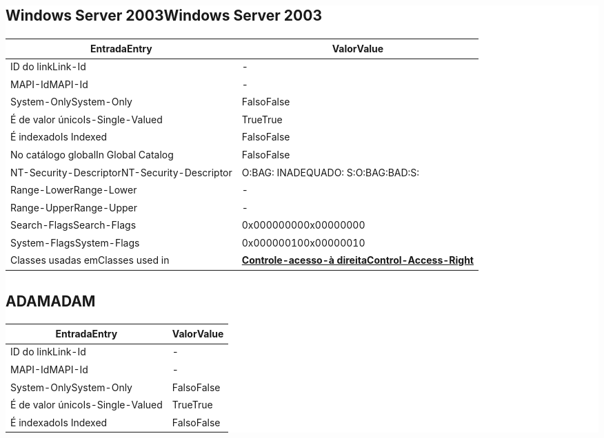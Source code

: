 ## <a name="windows-server-2003"></a><span data-ttu-id="d69bc-156">Windows Server 2003</span><span class="sxs-lookup"><span data-stu-id="d69bc-156">Windows Server 2003</span></span>



| <span data-ttu-id="d69bc-157">Entrada</span><span class="sxs-lookup"><span data-stu-id="d69bc-157">Entry</span></span> | <span data-ttu-id="d69bc-158">Valor</span><span class="sxs-lookup"><span data-stu-id="d69bc-158">Value</span></span> |
|------------------------|-----------------------------------------------------------------|
| <span data-ttu-id="d69bc-159">ID do link</span><span class="sxs-lookup"><span data-stu-id="d69bc-159">Link-Id</span></span>                | \-                                                              |
| <span data-ttu-id="d69bc-160">MAPI-Id</span><span class="sxs-lookup"><span data-stu-id="d69bc-160">MAPI-Id</span></span>                | \-                                                              |
| <span data-ttu-id="d69bc-161">System-Only</span><span class="sxs-lookup"><span data-stu-id="d69bc-161">System-Only</span></span>            | <span data-ttu-id="d69bc-162">Falso</span><span class="sxs-lookup"><span data-stu-id="d69bc-162">False</span></span>                                                           |
| <span data-ttu-id="d69bc-163">É de valor único</span><span class="sxs-lookup"><span data-stu-id="d69bc-163">Is-Single-Valued</span></span>       | <span data-ttu-id="d69bc-164">True</span><span class="sxs-lookup"><span data-stu-id="d69bc-164">True</span></span>                                                            |
| <span data-ttu-id="d69bc-165">É indexado</span><span class="sxs-lookup"><span data-stu-id="d69bc-165">Is Indexed</span></span>             | <span data-ttu-id="d69bc-166">Falso</span><span class="sxs-lookup"><span data-stu-id="d69bc-166">False</span></span>                                                           |
| <span data-ttu-id="d69bc-167">No catálogo global</span><span class="sxs-lookup"><span data-stu-id="d69bc-167">In Global Catalog</span></span>      | <span data-ttu-id="d69bc-168">Falso</span><span class="sxs-lookup"><span data-stu-id="d69bc-168">False</span></span>                                                           |
| <span data-ttu-id="d69bc-169">NT-Security-Descriptor</span><span class="sxs-lookup"><span data-stu-id="d69bc-169">NT-Security-Descriptor</span></span> | <span data-ttu-id="d69bc-170">O:BAG: INADEQUADO: S:</span><span class="sxs-lookup"><span data-stu-id="d69bc-170">O:BAG:BAD:S:</span></span>                                                    |
| <span data-ttu-id="d69bc-171">Range-Lower</span><span class="sxs-lookup"><span data-stu-id="d69bc-171">Range-Lower</span></span>            | \-                                                              |
| <span data-ttu-id="d69bc-172">Range-Upper</span><span class="sxs-lookup"><span data-stu-id="d69bc-172">Range-Upper</span></span>            | \-                                                              |
| <span data-ttu-id="d69bc-173">Search-Flags</span><span class="sxs-lookup"><span data-stu-id="d69bc-173">Search-Flags</span></span>           | <span data-ttu-id="d69bc-174">0x00000000</span><span class="sxs-lookup"><span data-stu-id="d69bc-174">0x00000000</span></span>                                                      |
| <span data-ttu-id="d69bc-175">System-Flags</span><span class="sxs-lookup"><span data-stu-id="d69bc-175">System-Flags</span></span>           | <span data-ttu-id="d69bc-176">0x00000010</span><span class="sxs-lookup"><span data-stu-id="d69bc-176">0x00000010</span></span>                                                      |
| <span data-ttu-id="d69bc-177">Classes usadas em</span><span class="sxs-lookup"><span data-stu-id="d69bc-177">Classes used in</span></span>        | [<span data-ttu-id="d69bc-178">**Controle-acesso-à direita**</span><span class="sxs-lookup"><span data-stu-id="d69bc-178">**Control-Access-Right**</span></span>](c-controlaccessright.md)<br/> |



## <a name="adam"></a><span data-ttu-id="d69bc-179">ADAM</span><span class="sxs-lookup"><span data-stu-id="d69bc-179">ADAM</span></span>



| <span data-ttu-id="d69bc-180">Entrada</span><span class="sxs-lookup"><span data-stu-id="d69bc-180">Entry</span></span> | <span data-ttu-id="d69bc-181">Valor</span><span class="sxs-lookup"><span data-stu-id="d69bc-181">Value</span></span> |
|------------------------|-----------------------------------------------------------------|
| <span data-ttu-id="d69bc-182">ID do link</span><span class="sxs-lookup"><span data-stu-id="d69bc-182">Link-Id</span></span>                | \-                                                              |
| <span data-ttu-id="d69bc-183">MAPI-Id</span><span class="sxs-lookup"><span data-stu-id="d69bc-183">MAPI-Id</span></span>                | \-                                                              |
| <span data-ttu-id="d69bc-184">System-Only</span><span class="sxs-lookup"><span data-stu-id="d69bc-184">System-Only</span></span>            | <span data-ttu-id="d69bc-185">Falso</span><span class="sxs-lookup"><span data-stu-id="d69bc-185">False</span></span>                                                           |
| <span data-ttu-id="d69bc-186">É de valor único</span><span class="sxs-lookup"><span data-stu-id="d69bc-186">Is-Single-Valued</span></span>       | <span data-ttu-id="d69bc-187">True</span><span class="sxs-lookup"><span data-stu-id="d69bc-187">True</span></span>                                                            |
| <span data-ttu-id="d69bc-188">É indexado</span><span class="sxs-lookup"><span data-stu-id="d69bc-188">Is Indexed</span></span>             | <span data-ttu-id="d69bc-189">Falso</span><span class="sxs-lookup"><span data-stu-id="d69bc-189">False</span></span>                                                           |